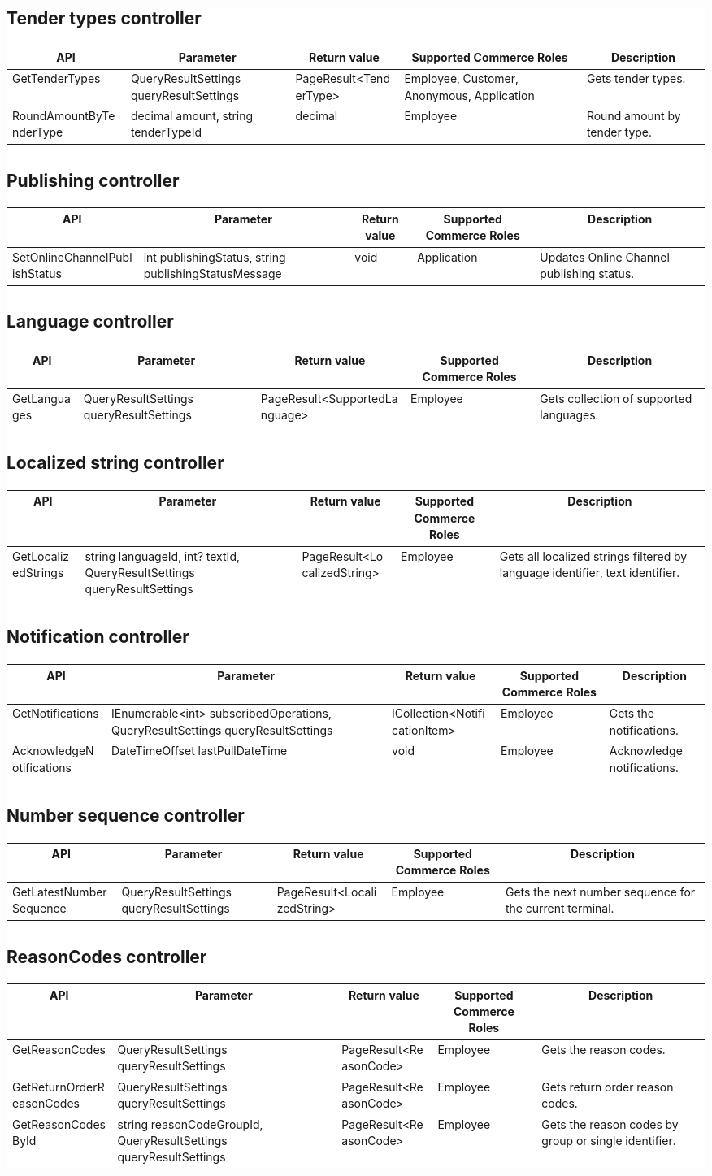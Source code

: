 ## Tender types controller

| API                     | Parameter                               | Return value                 | Supported Commerce Roles | Description                  |
|-------------------------|-----------------------------------------|------------------------------|--------------------------|------------------------------|
| GetTenderTypes          | QueryResultSettings queryResultSettings | PageResult&lt;TenderType&gt; | Employee, Customer, Anonymous,  Application               | Gets tender types.           |
| RoundAmountByTenderType | decimal amount, string tenderTypeId     | decimal                      | Employee                 | Round amount by tender type. |

## Publishing controller

| API                           | Parameter                                            | Return value | Supported Commerce Roles | Description                               |
|-------------------------------|------------------------------------------------------|--------------|--------------------------|-------------------------------------------|
| SetOnlineChannelPublishStatus | int publishingStatus, string publishingStatusMessage | void         | Application              | Updates Online Channel publishing status. |

## Language controller

| API          | Parameter                               | Return value                        | Supported Commerce Roles | Description                             |
|--------------|-----------------------------------------|-------------------------------------|--------------------------|-----------------------------------------|
| GetLanguages | QueryResultSettings queryResultSettings | PageResult&lt;SupportedLanguage&gt; | Employee                 | Gets collection of supported languages. |

## Localized string controller

| API                 | Parameter                                                               | Return value                      | Supported Commerce Roles | Description                                                                  |
|---------------------|-------------------------------------------------------------------------|-----------------------------------|--------------------------|------------------------------------------------------------------------------|
| GetLocalizedStrings | string languageId, int? textId, QueryResultSettings queryResultSettings | PageResult&lt;LocalizedString&gt; | Employee                 | Gets all localized strings filtered by language identifier, text identifier. |

## Notification controller

| API                      | Parameter                                                                            | Return value                        | Supported Commerce Roles | Description                |
|--------------------------|--------------------------------------------------------------------------------------|-------------------------------------|--------------------------|----------------------------|
| GetNotifications         | IEnumerable&lt;int&gt; subscribedOperations, QueryResultSettings queryResultSettings | ICollection&lt;NotificationItem&gt; | Employee                 | Gets the notifications.    |
| AcknowledgeNotifications | DateTimeOffset lastPullDateTime                                                      | void                                | Employee                 | Acknowledge notifications. |

## Number sequence controller

| API                     | Parameter                               | Return value                      | Supported Commerce Roles | Description                                             |
|-------------------------|-----------------------------------------|-----------------------------------|--------------------------|---------------------------------------------------------|
| GetLatestNumberSequence | QueryResultSettings queryResultSettings | PageResult&lt;LocalizedString&gt; | Employee                 | Gets the next number sequence for the current terminal. |

## ReasonCodes controller

| API                       | Parameter                                                         | Return value                 | Supported Commerce Roles | Description                                          |
|---------------------------|-------------------------------------------------------------------|------------------------------|--------------------------|------------------------------------------------------|
| GetReasonCodes            | QueryResultSettings queryResultSettings                           | PageResult&lt;ReasonCode&gt; | Employee                 | Gets the reason codes.                               |
| GetReturnOrderReasonCodes | QueryResultSettings queryResultSettings                           | PageResult&lt;ReasonCode&gt; | Employee                 | Gets return order reason codes.                      |
| GetReasonCodesById        | string reasonCodeGroupId, QueryResultSettings queryResultSettings | PageResult&lt;ReasonCode&gt; | Employee                 | Gets the reason codes by group or single identifier. |
